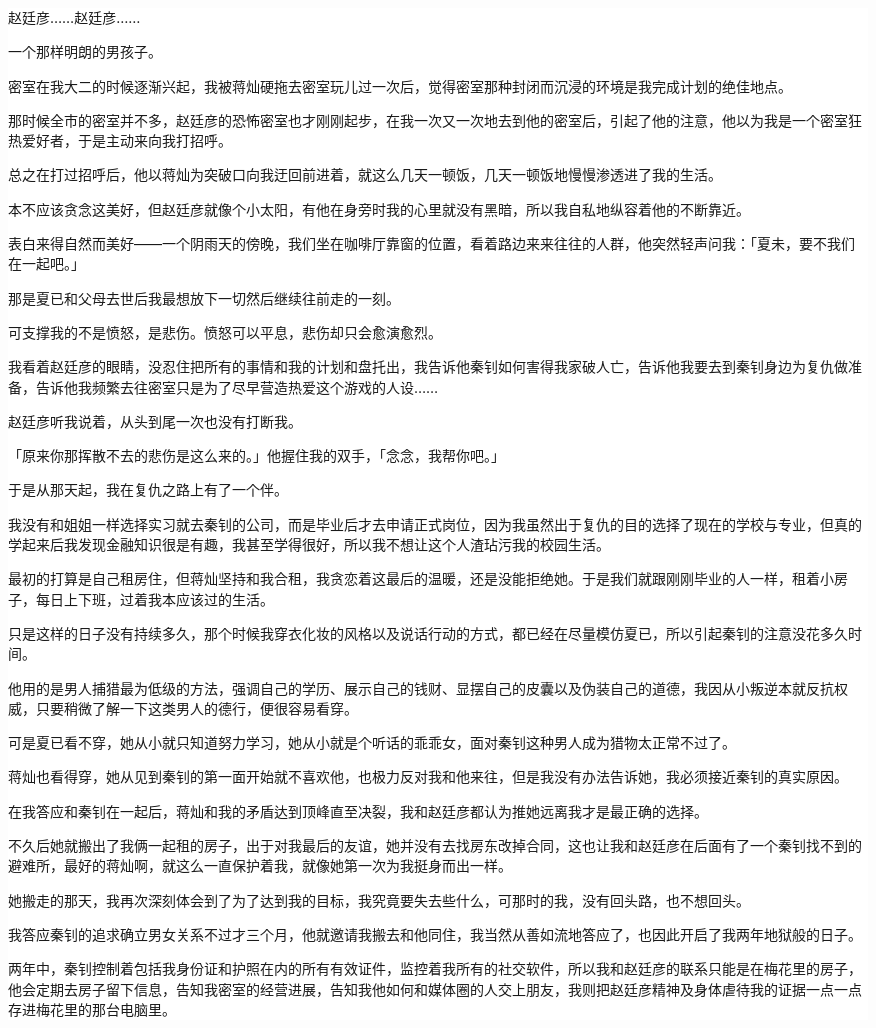 
赵廷彦……赵廷彦……


一个那样明朗的男孩子。


密室在我大二的时候逐渐兴起，我被蒋灿硬拖去密室玩儿过一次后，觉得密室那种封闭而沉浸的环境是我完成计划的绝佳地点。


那时候全市的密室并不多，赵廷彦的恐怖密室也才刚刚起步，在我一次又一次地去到他的密室后，引起了他的注意，他以为我是一个密室狂热爱好者，于是主动来向我打招呼。


总之在打过招呼后，他以蒋灿为突破口向我迂回前进着，就这么几天一顿饭，几天一顿饭地慢慢渗透进了我的生活。


本不应该贪念这美好，但赵廷彦就像个小太阳，有他在身旁时我的心里就没有黑暗，所以我自私地纵容着他的不断靠近。


表白来得自然而美好——一个阴雨天的傍晚，我们坐在咖啡厅靠窗的位置，看着路边来来往往的人群，他突然轻声问我：「夏未，要不我们在一起吧。」


那是夏已和父母去世后我最想放下一切然后继续往前走的一刻。


可支撑我的不是愤怒，是悲伤。愤怒可以平息，悲伤却只会愈演愈烈。


我看着赵廷彦的眼睛，没忍住把所有的事情和我的计划和盘托出，我告诉他秦钊如何害得我家破人亡，告诉他我要去到秦钊身边为复仇做准备，告诉他我频繁去往密室只是为了尽早营造热爱这个游戏的人设……


赵廷彦听我说着，从头到尾一次也没有打断我。


「原来你那挥散不去的悲伤是这么来的。」他握住我的双手，「念念，我帮你吧。」


于是从那天起，我在复仇之路上有了一个伴。


我没有和姐姐一样选择实习就去秦钊的公司，而是毕业后才去申请正式岗位，因为我虽然出于复仇的目的选择了现在的学校与专业，但真的学起来后我发现金融知识很是有趣，我甚至学得很好，所以我不想让这个人渣玷污我的校园生活。


最初的打算是自己租房住，但蒋灿坚持和我合租，我贪恋着这最后的温暖，还是没能拒绝她。于是我们就跟刚刚毕业的人一样，租着小房子，每日上下班，过着我本应该过的生活。


只是这样的日子没有持续多久，那个时候我穿衣化妆的风格以及说话行动的方式，都已经在尽量模仿夏已，所以引起秦钊的注意没花多久时间。


他用的是男人捕猎最为低级的方法，强调自己的学历、展示自己的钱财、显摆自己的皮囊以及伪装自己的道德，我因从小叛逆本就反抗权威，只要稍微了解一下这类男人的德行，便很容易看穿。


可是夏已看不穿，她从小就只知道努力学习，她从小就是个听话的乖乖女，面对秦钊这种男人成为猎物太正常不过了。


蒋灿也看得穿，她从见到秦钊的第一面开始就不喜欢他，也极力反对我和他来往，但是我没有办法告诉她，我必须接近秦钊的真实原因。


在我答应和秦钊在一起后，蒋灿和我的矛盾达到顶峰直至决裂，我和赵廷彦都认为推她远离我才是最正确的选择。


不久后她就搬出了我俩一起租的房子，出于对我最后的友谊，她并没有去找房东改掉合同，这也让我和赵廷彦在后面有了一个秦钊找不到的避难所，最好的蒋灿啊，就这么一直保护着我，就像她第一次为我挺身而出一样。


她搬走的那天，我再次深刻体会到了为了达到我的目标，我究竟要失去些什么，可那时的我，没有回头路，也不想回头。


我答应秦钊的追求确立男女关系不过才三个月，他就邀请我搬去和他同住，我当然从善如流地答应了，也因此开启了我两年地狱般的日子。


两年中，秦钊控制着包括我身份证和护照在内的所有有效证件，监控着我所有的社交软件，所以我和赵廷彦的联系只能是在梅花里的房子，他会定期去房子留下信息，告知我密室的经营进展，告知我他如何和媒体圈的人交上朋友，我则把赵廷彦精神及身体虐待我的证据一点一点存进梅花里的那台电脑里。
